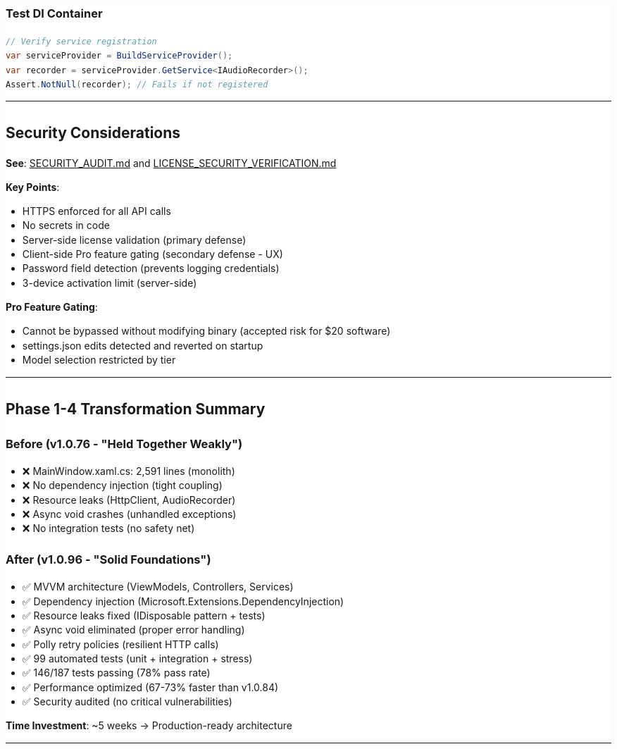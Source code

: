 ### Test DI Container

```csharp
// Verify service registration
var serviceProvider = BuildServiceProvider();
var recorder = serviceProvider.GetService<IAudioRecorder>();
Assert.NotNull(recorder); // Fails if not registered
```

---

## Security Considerations

**See**: [SECURITY_AUDIT.md](SECURITY_AUDIT.md:1) and [LICENSE_SECURITY_VERIFICATION.md](LICENSE_SECURITY_VERIFICATION.md:1)

**Key Points**:
- HTTPS enforced for all API calls
- No secrets in code
- Server-side license validation (primary defense)
- Client-side Pro feature gating (secondary defense - UX)
- Password field detection (prevents logging credentials)
- 3-device activation limit (server-side)

**Pro Feature Gating**:
- Cannot be bypassed without modifying binary (accepted risk for $20 software)
- settings.json edits detected and reverted on startup
- Model selection restricted by tier

---

## Phase 1-4 Transformation Summary

### Before (v1.0.76 - "Held Together Weakly")
- ❌ MainWindow.xaml.cs: 2,591 lines (monolith)
- ❌ No dependency injection (tight coupling)
- ❌ Resource leaks (HttpClient, AudioRecorder)
- ❌ Async void crashes (unhandled exceptions)
- ❌ No integration tests (no safety net)

### After (v1.0.96 - "Solid Foundations")
- ✅ MVVM architecture (ViewModels, Controllers, Services)
- ✅ Dependency injection (Microsoft.Extensions.DependencyInjection)
- ✅ Resource leaks fixed (IDisposable pattern + tests)
- ✅ Async void eliminated (proper error handling)
- ✅ Polly retry policies (resilient HTTP calls)
- ✅ 99 automated tests (unit + integration + stress)
- ✅ 146/187 tests passing (78% pass rate)
- ✅ Performance optimized (67-73% faster than v1.0.84)
- ✅ Security audited (no critical vulnerabilities)

**Time Investment**: ~5 weeks → Production-ready architecture

---